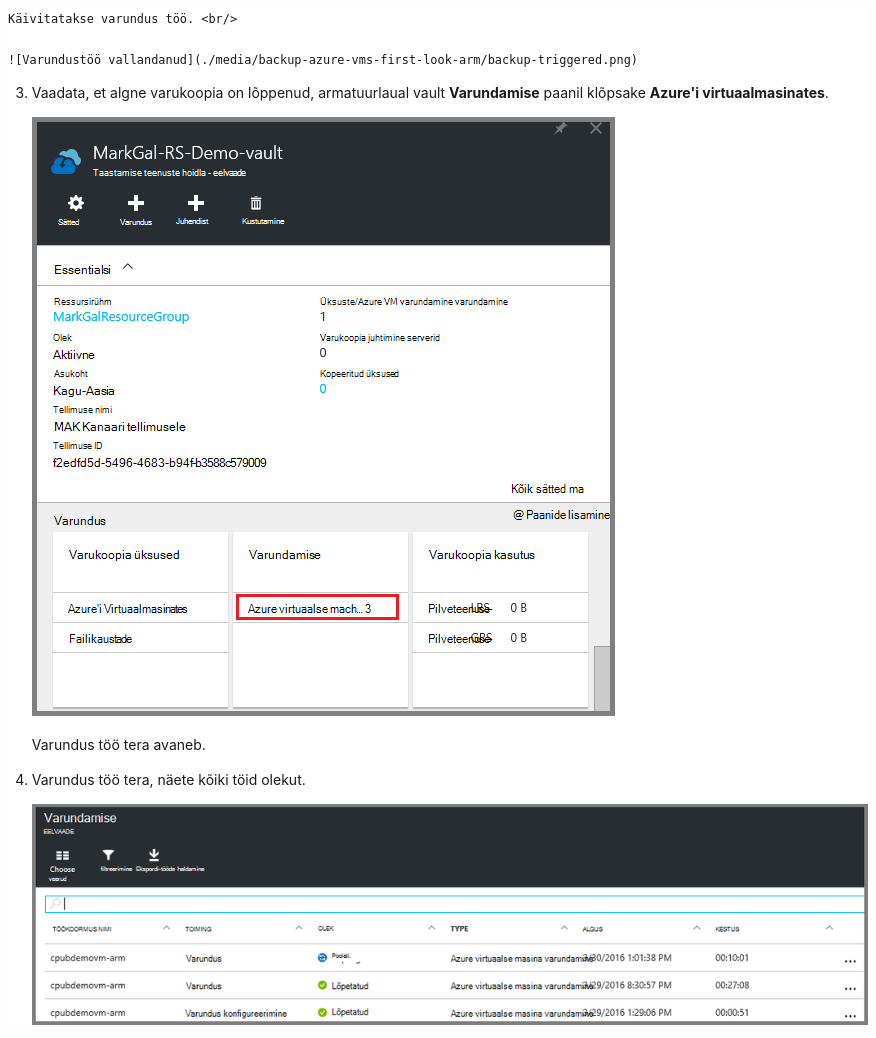     Käivitatakse varundus töö. <br/>

    ![Varundustöö vallandanud](./media/backup-azure-vms-first-look-arm/backup-triggered.png)

3. Vaadata, et algne varukoopia on lõppenud, armatuurlaual vault **Varundamise** paanil klõpsake **Azure'i virtuaalmasinates**.

    ![Varundamise paan](./media/backup-azure-vms-first-look-arm/open-backup-jobs.png)

    Varundus töö tera avaneb.

4. Varundus töö tera, näete kõiki töid olekut.

    ![Varundamise paan](./media/backup-azure-vms-first-look-arm/backup-jobs-in-jobs-view.png)
